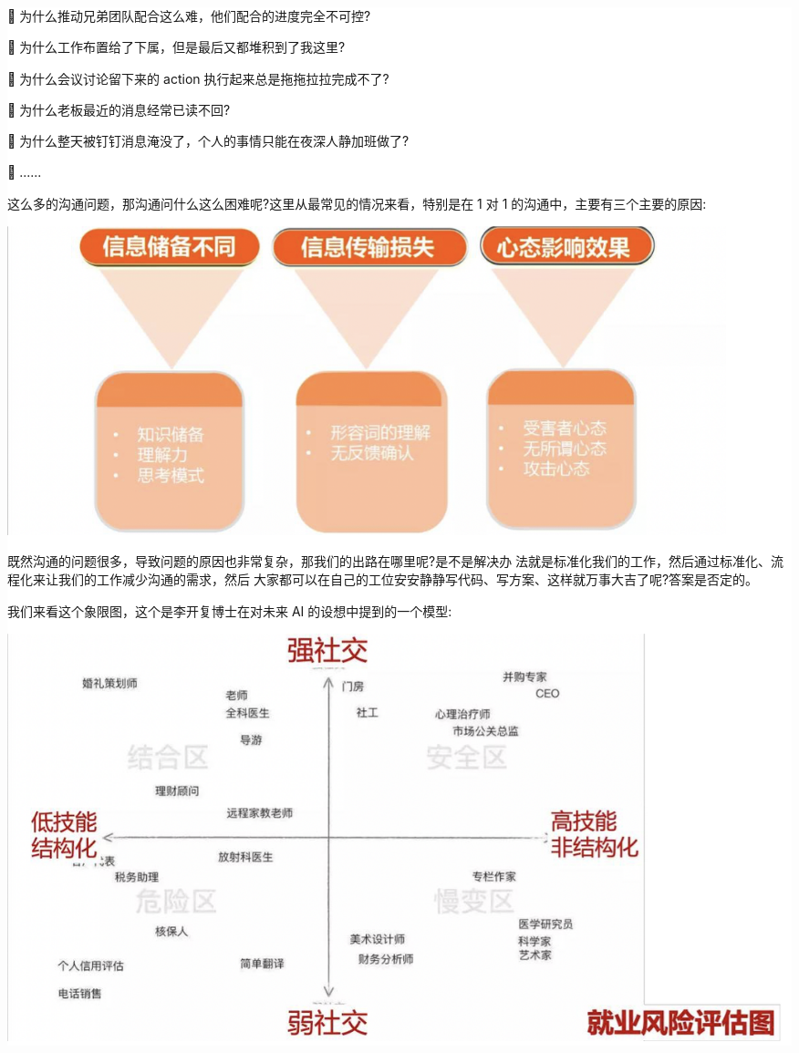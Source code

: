  为什么推动兄弟团队配合这么难，他们配合的进度完全不可控?

  为什么工作布置给了下属，但是最后又都堆积到了我这里?

  为什么会议讨论留下来的 action 执行起来总是拖拖拉拉完成不了?

  为什么老板最近的消息经常已读不回?

  为什么整天被钉钉消息淹没了，个人的事情只能在夜深人静加班做了?

  ......

这么多的沟通问题，那沟通问什么这么困难呢?这里从最常见的情况来看，特别是在 1 对 1 的沟通中，主要有三个主要的原因:

<img src="../image/manage-talk-info-sub.png" style="zoom:77%;" />

既然沟通的问题很多，导致问题的原因也非常复杂，那我们的出路在哪里呢?是不是解决办 法就是标准化我们的工作，然后通过标准化、流程化来让我们的工作减少沟通的需求，然后 大家都可以在自己的工位安安静静写代码、写方案、这样就万事大吉了呢?答案是否定的。

我们来看这个象限图，这个是李开复博士在对未来 AI 的设想中提到的一个模型:

![](../image/manage-talk-four-dim.png)
